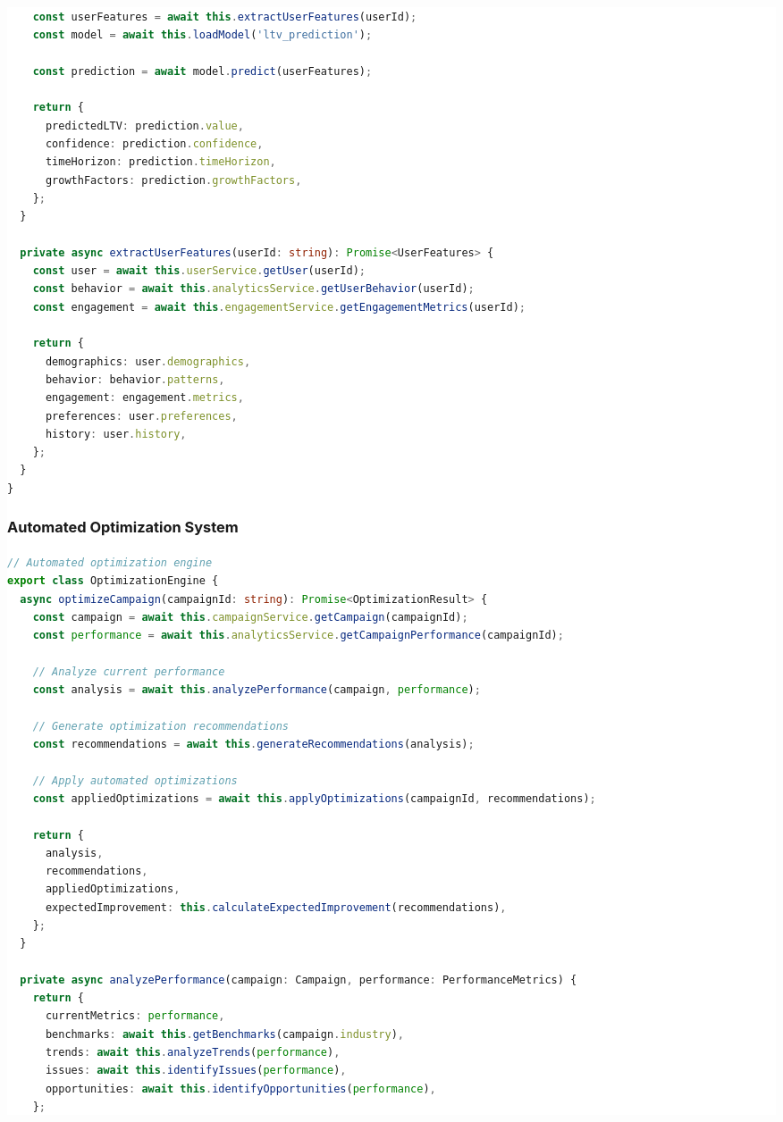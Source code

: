 ```typescript
    const userFeatures = await this.extractUserFeatures(userId);
    const model = await this.loadModel('ltv_prediction');

    const prediction = await model.predict(userFeatures);

    return {
      predictedLTV: prediction.value,
      confidence: prediction.confidence,
      timeHorizon: prediction.timeHorizon,
      growthFactors: prediction.growthFactors,
    };
  }

  private async extractUserFeatures(userId: string): Promise<UserFeatures> {
    const user = await this.userService.getUser(userId);
    const behavior = await this.analyticsService.getUserBehavior(userId);
    const engagement = await this.engagementService.getEngagementMetrics(userId);

    return {
      demographics: user.demographics,
      behavior: behavior.patterns,
      engagement: engagement.metrics,
      preferences: user.preferences,
      history: user.history,
    };
  }
}
```

### Automated Optimization System

```typescript
// Automated optimization engine
export class OptimizationEngine {
  async optimizeCampaign(campaignId: string): Promise<OptimizationResult> {
    const campaign = await this.campaignService.getCampaign(campaignId);
    const performance = await this.analyticsService.getCampaignPerformance(campaignId);

    // Analyze current performance
    const analysis = await this.analyzePerformance(campaign, performance);

    // Generate optimization recommendations
    const recommendations = await this.generateRecommendations(analysis);

    // Apply automated optimizations
    const appliedOptimizations = await this.applyOptimizations(campaignId, recommendations);

    return {
      analysis,
      recommendations,
      appliedOptimizations,
      expectedImprovement: this.calculateExpectedImprovement(recommendations),
    };
  }

  private async analyzePerformance(campaign: Campaign, performance: PerformanceMetrics) {
    return {
      currentMetrics: performance,
      benchmarks: await this.getBenchmarks(campaign.industry),
      trends: await this.analyzeTrends(performance),
      issues: await this.identifyIssues(performance),
      opportunities: await this.identifyOpportunities(performance),
    };
```